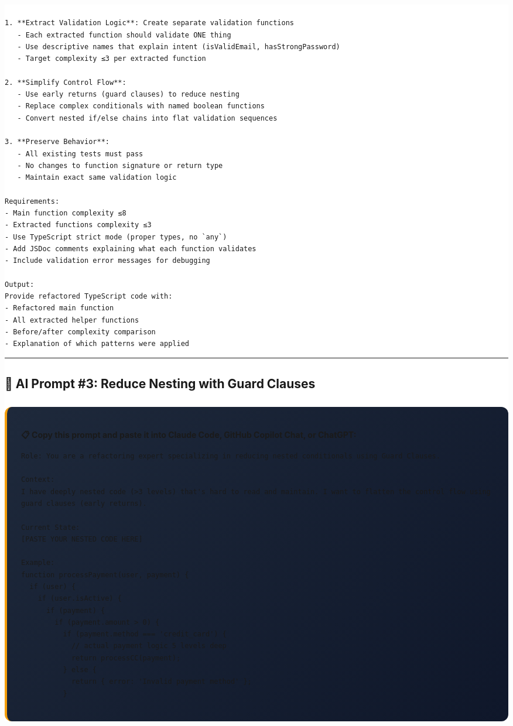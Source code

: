 ```

1. **Extract Validation Logic**: Create separate validation functions
   - Each extracted function should validate ONE thing
   - Use descriptive names that explain intent (isValidEmail, hasStrongPassword)
   - Target complexity ≤3 per extracted function

2. **Simplify Control Flow**:
   - Use early returns (guard clauses) to reduce nesting
   - Replace complex conditionals with named boolean functions
   - Convert nested if/else chains into flat validation sequences

3. **Preserve Behavior**:
   - All existing tests must pass
   - No changes to function signature or return type
   - Maintain exact same validation logic

Requirements:
- Main function complexity ≤8
- Extracted functions complexity ≤3
- Use TypeScript strict mode (proper types, no `any`)
- Add JSDoc comments explaining what each function validates
- Include validation error messages for debugging

Output:
Provide refactored TypeScript code with:
- Refactored main function
- All extracted helper functions
- Before/after complexity comparison
- Explanation of which patterns were applied
```

</div>

---

## 🤖 AI Prompt #3: Reduce Nesting with Guard Clauses

<div style="background: linear-gradient(135deg, #1e293b 0%, #0f172a 100%); border-radius: 12px; padding: 24px; margin: 24px 0; border-left: 4px solid #f59e0b;">

**📋 Copy this prompt and paste it into Claude Code, GitHub Copilot Chat, or ChatGPT:**

```
Role: You are a refactoring expert specializing in reducing nested conditionals using Guard Clauses.

Context:
I have deeply nested code (>3 levels) that's hard to read and maintain. I want to flatten the control flow using guard clauses (early returns).

Current State:
[PASTE YOUR NESTED CODE HERE]

Example:
function processPayment(user, payment) {
  if (user) {
    if (user.isActive) {
      if (payment) {
        if (payment.amount > 0) {
          if (payment.method === 'credit_card') {
            // actual payment logic 5 levels deep
            return processCC(payment);
          } else {
            return { error: 'Invalid payment method' };
          }
```